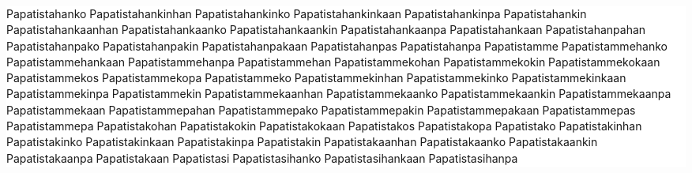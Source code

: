 Papatistahanko
Papatistahankinhan
Papatistahankinko
Papatistahankinkaan
Papatistahankinpa
Papatistahankin
Papatistahankaanhan
Papatistahankaanko
Papatistahankaankin
Papatistahankaanpa
Papatistahankaan
Papatistahanpahan
Papatistahanpako
Papatistahanpakin
Papatistahanpakaan
Papatistahanpas
Papatistahanpa
Papatistamme
Papatistammehanko
Papatistammehankaan
Papatistammehanpa
Papatistammehan
Papatistammekohan
Papatistammekokin
Papatistammekokaan
Papatistammekos
Papatistammekopa
Papatistammeko
Papatistammekinhan
Papatistammekinko
Papatistammekinkaan
Papatistammekinpa
Papatistammekin
Papatistammekaanhan
Papatistammekaanko
Papatistammekaankin
Papatistammekaanpa
Papatistammekaan
Papatistammepahan
Papatistammepako
Papatistammepakin
Papatistammepakaan
Papatistammepas
Papatistammepa
Papatistakohan
Papatistakokin
Papatistakokaan
Papatistakos
Papatistakopa
Papatistako
Papatistakinhan
Papatistakinko
Papatistakinkaan
Papatistakinpa
Papatistakin
Papatistakaanhan
Papatistakaanko
Papatistakaankin
Papatistakaanpa
Papatistakaan
Papatistasi
Papatistasihanko
Papatistasihankaan
Papatistasihanpa